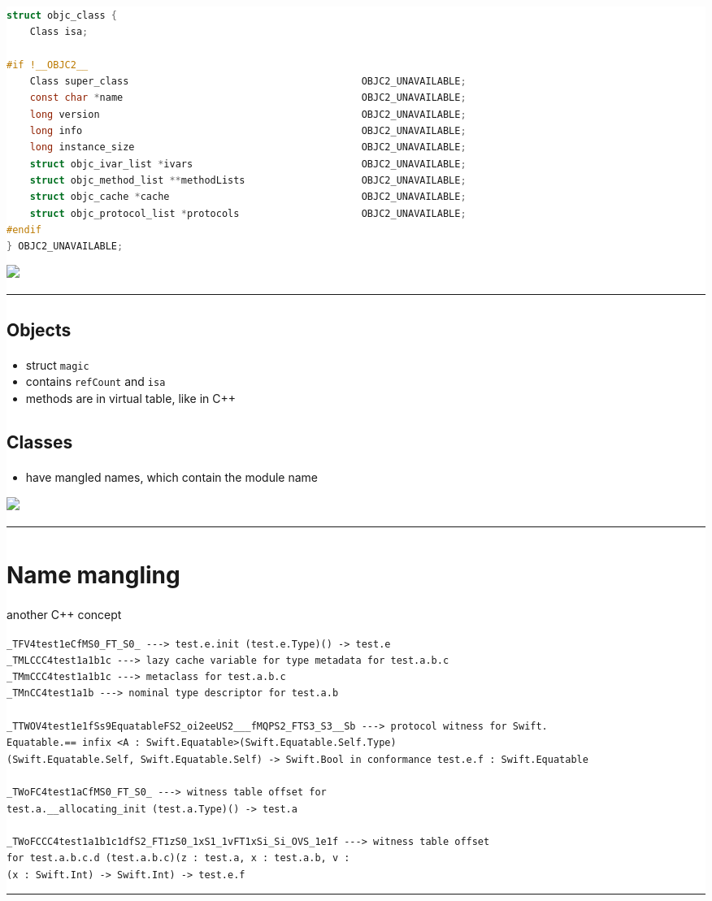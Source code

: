 ```c
struct objc_class {
	Class isa;

#if !__OBJC2__
    Class super_class                                        OBJC2_UNAVAILABLE;
    const char *name                                         OBJC2_UNAVAILABLE;
    long version                                             OBJC2_UNAVAILABLE;
    long info                                                OBJC2_UNAVAILABLE;
    long instance_size                                       OBJC2_UNAVAILABLE;
    struct objc_ivar_list *ivars                             OBJC2_UNAVAILABLE;
    struct objc_method_list **methodLists                    OBJC2_UNAVAILABLE;
    struct objc_cache *cache                                 OBJC2_UNAVAILABLE;
    struct objc_protocol_list *protocols                     OBJC2_UNAVAILABLE;
#endif
} OBJC2_UNAVAILABLE;
```

![](images/dinosuar-t-rex.jpg)

---

## Objects

- struct `magic`
- contains `refCount` and `isa`
- methods are in virtual table, like in C++

## Classes

- have mangled names, which contain the module name

![](images/swift-bg.jpg)

---

# Name mangling

another C++ concept

```
_TFV4test1eCfMS0_FT_S0_ ---> test.e.init (test.e.Type)() -> test.e
_TMLCCC4test1a1b1c ---> lazy cache variable for type metadata for test.a.b.c
_TMmCCC4test1a1b1c ---> metaclass for test.a.b.c
_TMnCC4test1a1b ---> nominal type descriptor for test.a.b

_TTWOV4test1e1fSs9EquatableFS2_oi2eeUS2___fMQPS2_FTS3_S3__Sb ---> protocol witness for Swift.
Equatable.== infix <A : Swift.Equatable>(Swift.Equatable.Self.Type)
(Swift.Equatable.Self, Swift.Equatable.Self) -> Swift.Bool in conformance test.e.f : Swift.Equatable

_TWoFC4test1aCfMS0_FT_S0_ ---> witness table offset for 
test.a.__allocating_init (test.a.Type)() -> test.a

_TWoFCCC4test1a1b1c1dfS2_FT1zS0_1xS1_1vFT1xSi_Si_OVS_1e1f ---> witness table offset 
for test.a.b.c.d (test.a.b.c)(z : test.a, x : test.a.b, v : 
(x : Swift.Int) -> Swift.Int) -> test.e.f
```

---